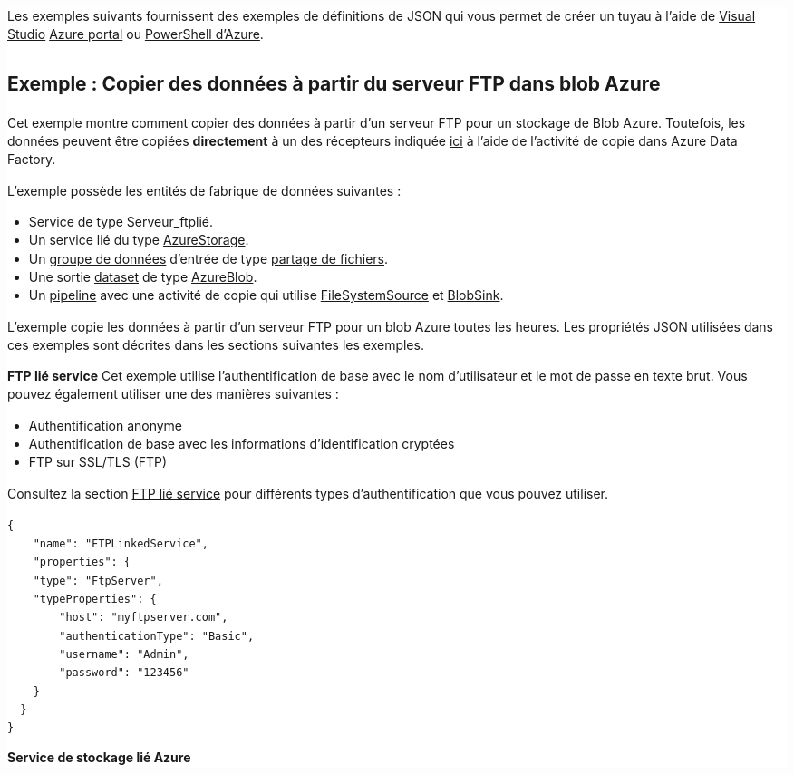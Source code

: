 Les exemples suivants fournissent des exemples de définitions de JSON qui vous permet de créer un tuyau à l’aide de [Visual Studio](data-factory-copy-activity-tutorial-using-visual-studio.md) [Azure portal](data-factory-copy-activity-tutorial-using-azure-portal.md) ou [PowerShell d’Azure](data-factory-copy-activity-tutorial-using-powershell.md). 

## <a name="sample-copy-data-from-ftp-server-to-azure-blob"></a>Exemple : Copier des données à partir du serveur FTP dans blob Azure

Cet exemple montre comment copier des données à partir d’un serveur FTP pour un stockage de Blob Azure. Toutefois, les données peuvent être copiées **directement** à un des récepteurs indiquée [ici](data-factory-data-movement-activities.md#supported-data-stores) à l’aide de l’activité de copie dans Azure Data Factory.  
 
L’exemple possède les entités de fabrique de données suivantes :

- Service de type [Serveur_ftp](#ftp-linked-service-properties)lié.
- Un service lié du type [AzureStorage](data-factory-azure-blob-connector.md#azure-storage-linked-service-properties).
- Un [groupe de données](data-factory-create-datasets.md) d’entrée de type [partage de fichiers](#fileshare-dataset-type-properties).
- Une sortie [dataset](data-factory-create-datasets.md) de type [AzureBlob](data-factory-azure-blob-connector.md#azure-blob-dataset-type-properties).
- Un [pipeline](data-factory-create-pipelines.md) avec une activité de copie qui utilise [FileSystemSource](#ftp-copy-activity-type-properties) et [BlobSink](data-factory-azure-blob-connector.md#azure-blob-copy-activity-type-properties).

L’exemple copie les données à partir d’un serveur FTP pour un blob Azure toutes les heures. Les propriétés JSON utilisées dans ces exemples sont décrites dans les sections suivantes les exemples. 

**FTP lié service** Cet exemple utilise l’authentification de base avec le nom d’utilisateur et le mot de passe en texte brut. Vous pouvez également utiliser une des manières suivantes : 

- Authentification anonyme 
- Authentification de base avec les informations d’identification cryptées
- FTP sur SSL/TLS (FTP)

Consultez la section [FTP lié service](#ftp-linked-service-properties) pour différents types d’authentification que vous pouvez utiliser. 

    {
        "name": "FTPLinkedService",
        "properties": {
        "type": "FtpServer",
        "typeProperties": {
            "host": "myftpserver.com",          
            "authenticationType": "Basic",
            "username": "Admin",
            "password": "123456"
        }
      }
    }

**Service de stockage lié Azure**
